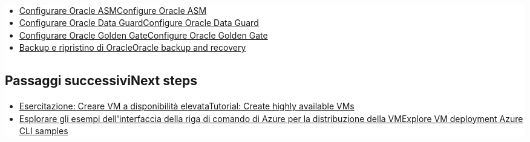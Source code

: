 - [<span data-ttu-id="ec4a9-282">Configurare Oracle ASM</span><span class="sxs-lookup"><span data-stu-id="ec4a9-282">Configure Oracle ASM</span></span>](configure-oracle-asm.md)
- [<span data-ttu-id="ec4a9-283">Configurare Oracle Data Guard</span><span class="sxs-lookup"><span data-stu-id="ec4a9-283">Configure Oracle Data Guard</span></span>](configure-oracle-dataguard.md)
- [<span data-ttu-id="ec4a9-284">Configurare Oracle Golden Gate</span><span class="sxs-lookup"><span data-stu-id="ec4a9-284">Configure Oracle Golden Gate</span></span>](configure-oracle-golden-gate.md)
- [<span data-ttu-id="ec4a9-285">Backup e ripristino di Oracle</span><span class="sxs-lookup"><span data-stu-id="ec4a9-285">Oracle backup and recovery</span></span>](oracle-backup-recovery.md)

## <a name="next-steps"></a><span data-ttu-id="ec4a9-286">Passaggi successivi</span><span class="sxs-lookup"><span data-stu-id="ec4a9-286">Next steps</span></span>

- [<span data-ttu-id="ec4a9-287">Esercitazione: Creare VM a disponibilità elevata</span><span class="sxs-lookup"><span data-stu-id="ec4a9-287">Tutorial: Create highly available VMs</span></span>](../../linux/create-cli-complete.md)
- [<span data-ttu-id="ec4a9-288">Esplorare gli esempi dell'interfaccia della riga di comando di Azure per la distribuzione della VM</span><span class="sxs-lookup"><span data-stu-id="ec4a9-288">Explore VM deployment Azure CLI samples</span></span>](../../linux/cli-samples.md)
